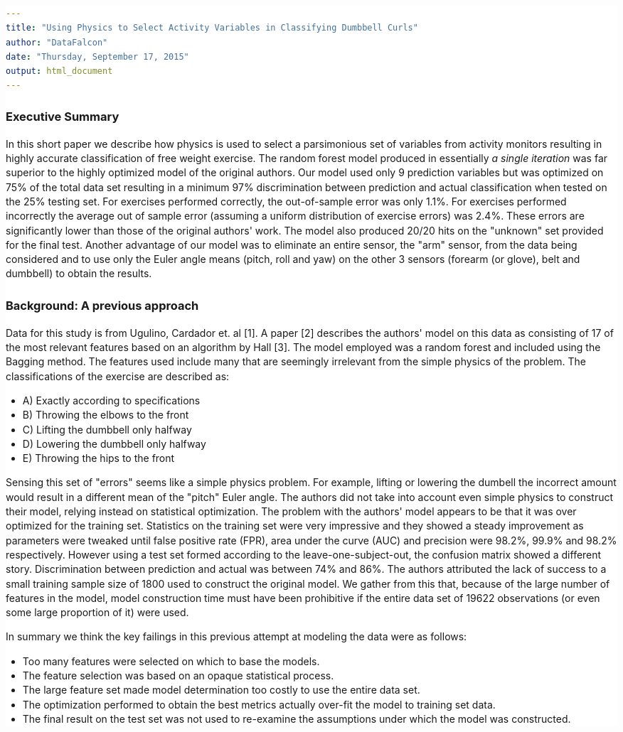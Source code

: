 ```yaml
---
title: "Using Physics to Select Activity Variables in Classifying Dumbbell Curls"
author: "DataFalcon"
date: "Thursday, September 17, 2015"
output: html_document
---
```

### Executive Summary

In this short paper we describe how physics is used to select a parsimonious set of variables from activity monitors resulting in highly accurate classification of free weight exercise.  The random forest model produced in essentially *a single iteration* was far superior to the highly optimized model of the original authors.  Our model used only 9 prediction variables but was optimized on 75% of the total data set resulting in a minimum 97% discrimination between prediction and actual classification when tested on the 25% testing set.  For exercises performed correctly, the out-of-sample error was only 1.1%.  For exercises performed incorrectly the average out of sample error (assuming a uniform distribution of exercise errors) was 2.4%.  These errors are significantly lower than those of the original authors' work.  The model also produced 20/20 hits on the "unknown" set provided for the final test.  Another advantage of our model was to eliminate an entire sensor, the "arm" sensor, from the data being considered and to use only the Euler angle means (pitch, roll and yaw) on the other 3 sensors (forearm (or glove), belt and dumbbell) to obtain the results.

### Background: A previous approach

Data for this study is from Ugulino, Cardador et. al [1].  A paper [2] describes the authors' model on this data as consisting of 17 of the most relevant features based on an algorithm by Hall [3].  The model employed was a random forest and included using the Bagging method.  The features used include many that are seemingly irrelevant from the simple physics of the problem.  The classifications of the exercise are described as:

* A) Exactly according to specifications
* B) Throwing the elbows to the front
* C) Lifting the dumbbell only halfway
* D) Lowering the dumbbell only halfway
* E) Throwing the hips to the front

Sensing this set of "errors" seems like a simple physics problem.  For example, lifting or lowering the dumbell the incorrect amount would result in a different mean of the "pitch" Euler angle.  The authors did not take into account even simple physics to construct their model, relying instead on statistical optimization. The problem with the authors' model appears to be that it was over optimized for the training set.  Statistics on the training set were very impressive and they showed a steady improvement as parameters were tweaked until false positive rate (FPR), area under the curve (AUC) and precision were 98.2%, 99.9% and 98.2% respectively.  However using a test set formed according to the leave-one-subject-out, the confusion matrix showed a different story.  Discrimination between prediction and actual was between 74% and 86%.  The authors attributed the lack of success to a small training sample size of 1800 used to construct the original model.  We gather from this that, because of the large number of features in the model, model construction time must have been prohibitive if the entire data set  of 19622 observations (or even some large proportion of it) were used.

In summary we think the key failings in this previous attempt at modeling the data were as follows:

* Too many features were selected on which to base the models.
* The feature selection was based on an opaque statistical process.
* The large feature set made model determination too costly to use the entire data set.
* The optimization performed to obtain the best metrics actually over-fit the model to training set data.
* The final result on the test set was not used to re-examine the assumptions under which the model was constructed.
